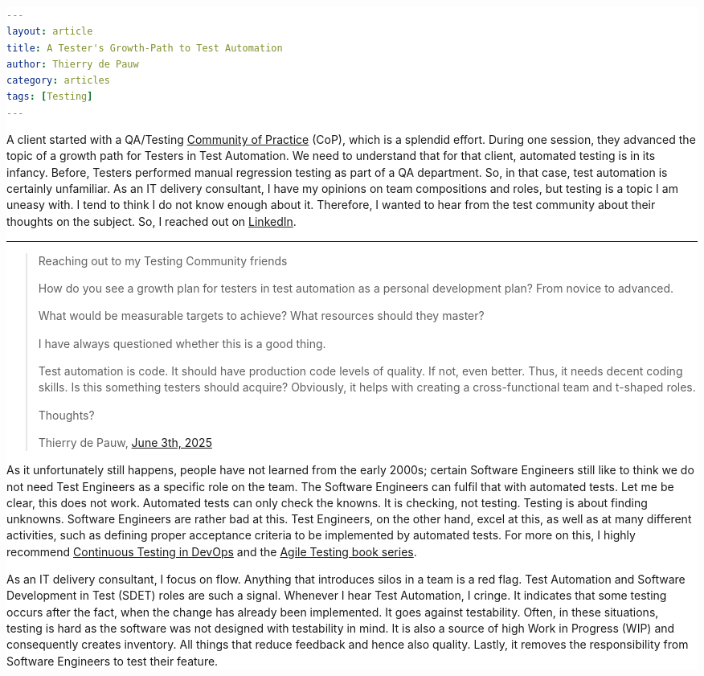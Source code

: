 ```yaml
---
layout: article
title: A Tester's Growth-Path to Test Automation
author: Thierry de Pauw
category: articles
tags: [Testing]
---
```


A client started with a QA/Testing [Community of Practice](https://communitiesofpractice.work/) (CoP), which is a splendid effort. During one session, they advanced the topic of a growth path for Testers in Test Automation. We need to understand that for that client, automated testing is in its infancy. Before, Testers performed manual regression testing as part of a QA department. So, in that case, test automation is certainly unfamiliar. As an IT delivery consultant, I have my opinions on team compositions and roles, but testing is a topic I am uneasy with. I tend to think I do not know enough about it. Therefore, I wanted to hear from the test community about their thoughts on the subject. So, I reached out on [LinkedIn](https://www.linkedin.com/posts/tdpauw_reaching-out-to-my-testing-community-friends-activity-7335560629988040706-N04c).

---

> Reaching out to my Testing Community friends
>
> How do you see a growth plan for testers in test automation as a personal development plan? From novice to advanced.
>
> What would be measurable targets to achieve? What resources should they master?
>
> I have always questioned whether this is a good thing.
>
> Test automation is code. It should have production code levels of quality. If not, even better. Thus, it needs decent coding skills. Is this something testers should acquire? Obviously, it helps with creating a cross-functional team and t-shaped roles.
>
> Thoughts?
>
> Thierry de Pauw, [June 3th, 2025](https://www.linkedin.com/posts/tdpauw_reaching-out-to-my-testing-community-friends-activity-7335560629988040706-N04c)

As it unfortunately still happens, people have not learned from the early 2000s; certain Software Engineers still like to think we do not need Test Engineers as a specific role on the team. The Software Engineers can fulfil that with automated tests. Let me be clear, this does not work. Automated tests can only check the knowns. It is checking, not testing. Testing is about finding unknowns. Software Engineers are rather bad at this. Test Engineers, on the other hand, excel at this, as well as at many different activities, such as defining proper acceptance criteria to be implemented by automated tests. For more on this, I highly recommend [Continuous Testing in DevOps](https://danashby.co.uk/2016/10/19/continuous-testing-in-devops/) and the [Agile Testing book series](https://app.thestorygraph.com/books/7efb3659-1033-4222-9694-79c4444b02e8).

As an IT delivery consultant, I focus on flow. Anything that introduces silos in a team is a red flag. Test Automation and Software Development in Test (SDET) roles are such a signal. Whenever I hear Test Automation, I cringe. It indicates that some testing occurs after the fact, when the change has already been implemented. It goes against testability. Often, in these situations, testing is hard as the software was not designed with testability in mind. It is also a source of high Work in Progress (WIP) and consequently creates inventory. All things that reduce feedback and hence also quality. Lastly, it removes the responsibility from Software Engineers to test their feature.
